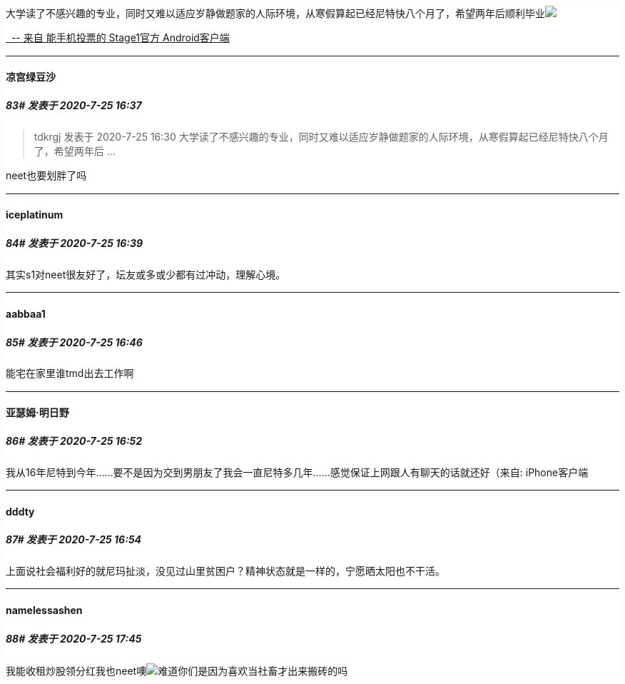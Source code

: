 大学读了不感兴趣的专业，同时又难以适应岁静做题家的人际环境，从寒假算起已经尼特快八个月了，希望两年后顺利毕业<img src="https://static.saraba1st.com/image/smiley/face2017/001.png" referrerpolicy="no-referrer">

[  -- 来自 能手机投票的 Stage1官方 Android客户端](https://www.coolapk.com/apk/140634)


-----

####  凉宫绿豆沙  
##### 83#       发表于 2020-7-25 16:37


<blockquote>tdkrgj 发表于 2020-7-25 16:30
大学读了不感兴趣的专业，同时又难以适应岁静做题家的人际环境，从寒假算起已经尼特快八个月了，希望两年后 ...</blockquote>
neet也要划胖了吗


-----

####  iceplatinum  
##### 84#       发表于 2020-7-25 16:39


其实s1对neet很友好了，坛友或多或少都有过冲动，理解心境。


-----

####  aabbaa1  
##### 85#       发表于 2020-7-25 16:46


能宅在家里谁tmd出去工作啊


-----

####  亚瑟姆·明日野  
##### 86#       发表于 2020-7-25 16:52


我从16年尼特到今年……要不是因为交到男朋友了我会一直尼特多几年……感觉保证上网跟人有聊天的话就还好（来自: iPhone客户端


-----

####  dddty  
##### 87#       发表于 2020-7-25 16:54


上面说社会福利好的就尼玛扯淡，没见过山里贫困户？精神状态就是一样的，宁愿晒太阳也不干活。


-----

####  namelessashen  
##### 88#       发表于 2020-7-25 17:45


我能收租炒股领分红我也neet噢<img src="https://static.saraba1st.com/image/smiley/face2017/252.png" referrerpolicy="no-referrer">难道你们是因为喜欢当社畜才出来搬砖的吗
